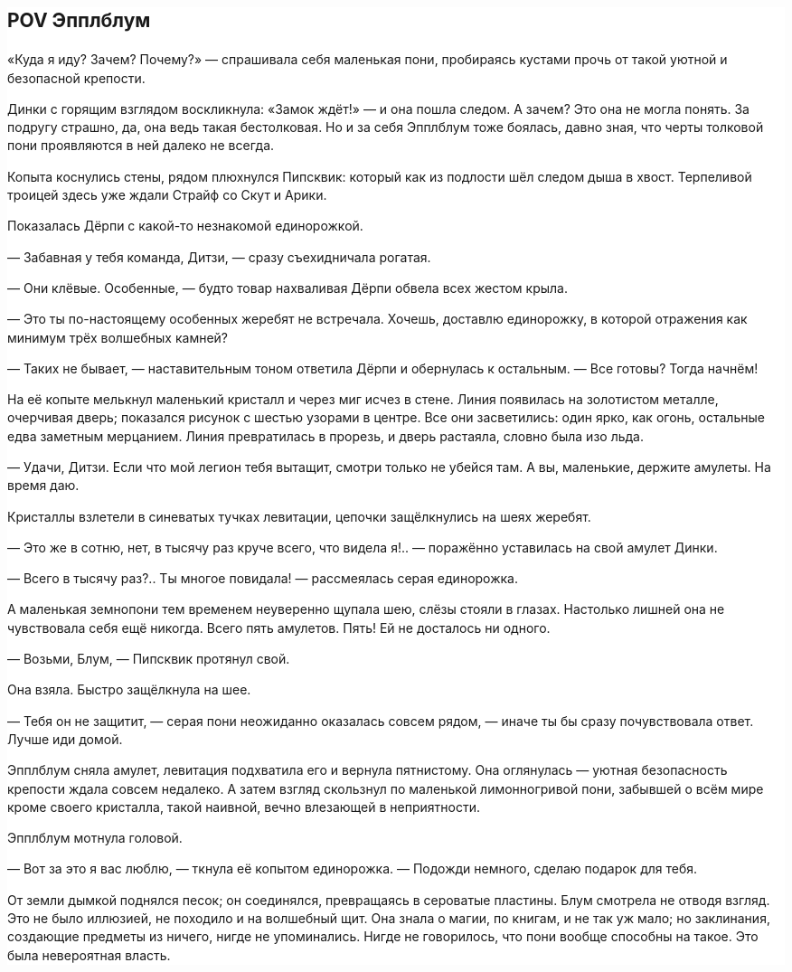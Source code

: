 ## POV Эпплблум

«Куда я иду? Зачем? Почему?» — спрашивала себя маленькая пони, пробираясь кустами прочь от такой уютной и безопасной крепости.

Динки с горящим взглядом воскликнула: «Замок ждёт!» — и она пошла следом. А зачем? Это она не могла понять. За подругу страшно, да, она ведь такая бестолковая. Но и за себя Эпплблум тоже боялась, давно зная, что черты толковой пони проявляются в ней далеко не всегда.

Копыта коснулись стены, рядом плюхнулся Пипсквик: который как из подлости шёл следом дыша в хвост. Терпеливой троицей здесь уже ждали Страйф со Скут и Арики.

Показалась Дёрпи с какой-то незнакомой единорожкой.

— Забавная у тебя команда, Дитзи, — сразу съехидничала рогатая.

— Они клёвые. Особенные, — будто товар нахваливая Дёрпи обвела всех жестом крыла.

— Это ты по-настоящему особенных жеребят не встречала. Хочешь, доставлю единорожку, в которой отражения как минимум трёх волшебных камней?

— Таких не бывает, — наставительным тоном ответила Дёрпи и обернулась к остальным. — Все готовы? Тогда начнём!

На её копыте мелькнул маленький кристалл и через миг исчез в стене. Линия появилась на золотистом металле, очерчивая дверь; показался рисунок с шестью узорами в центре. Все они засветились: один ярко, как огонь, остальные едва заметным мерцанием. Линия превратилась в прорезь, и дверь растаяла, словно была изо льда.

— Удачи, Дитзи. Если что мой легион тебя вытащит, смотри только не убейся там. А вы, маленькие, держите амулеты. На время даю.

Кристаллы взлетели в синеватых тучках левитации, цепочки защёлкнулись на шеях жеребят.

— Это же в сотню, нет, в тысячу раз круче всего, что видела я!.. — поражённо уставилась на свой амулет Динки.

— Всего в тысячу раз?.. Ты многое повидала! — рассмеялась серая единорожка.

А маленькая земнопони тем временем неуверенно щупала шею, слёзы стояли в глазах. Настолько лишней она не чувствовала себя ещё никогда. Всего пять амулетов. Пять! Ей не досталось ни одного.

— Возьми, Блум, — Пипсквик протянул свой.

Она взяла. Быстро защёлкнула на шее.

— Тебя он не защитит, — серая пони неожиданно оказалась совсем рядом, — иначе ты бы сразу почувствовала ответ. Лучше иди домой.

Эпплблум сняла амулет, левитация подхватила его и вернула пятнистому. Она оглянулась — уютная безопасность крепости ждала совсем недалеко. А затем взгляд скользнул по маленькой лимонногривой пони, забывшей о всём мире кроме своего кристалла, такой наивной, вечно влезающей в неприятности.

Эпплблум мотнула головой.

— Вот за это я вас люблю, — ткнула её копытом единорожка. — Подожди немного, сделаю подарок для тебя.

От земли дымкой поднялся песок; он соединялся, превращаясь в сероватые пластины. Блум смотрела не отводя взгляд. Это не было иллюзией, не походило и на волшебный щит. Она знала о магии, по книгам, и не так уж мало; но заклинания, создающие предметы из ничего, нигде не упоминались. Нигде не говорилось, что пони вообще способны на такое. Это была невероятная власть.

